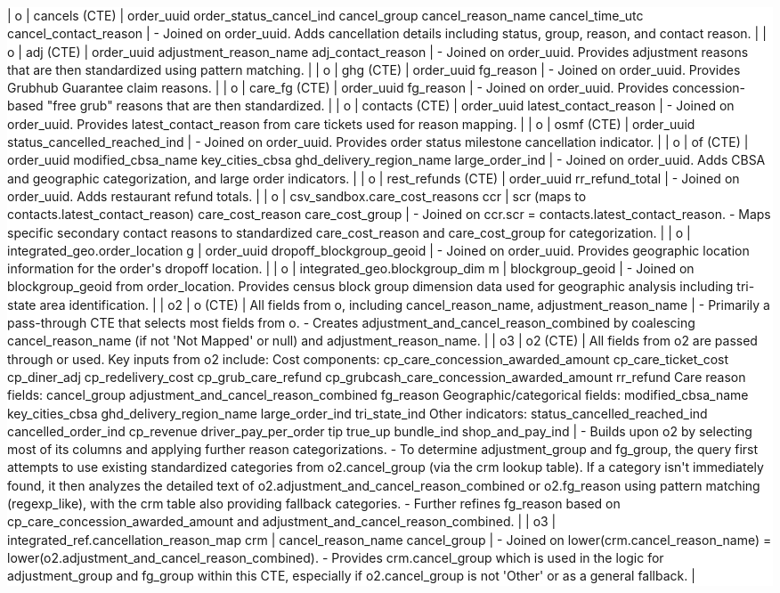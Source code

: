 | o | cancels (CTE) | order\_uuid order\_status\_cancel\_ind cancel\_group cancel\_reason\_name cancel\_time\_utc cancel\_contact\_reason  | \- Joined on order\_uuid. Adds cancellation details including status, group, reason, and contact reason. |
| o | adj (CTE) | order\_uuid adjustment\_reason\_name  adj\_contact\_reason | \- Joined on order\_uuid. Provides adjustment reasons that are then standardized using pattern matching. |
| o | ghg (CTE) | order\_uuid fg\_reason | \- Joined on order\_uuid. Provides Grubhub Guarantee claim reasons. |
| o | care\_fg (CTE) | order\_uuid fg\_reason | \- Joined on order\_uuid. Provides concession-based "free grub" reasons that are then standardized. |
| o | contacts (CTE) | order\_uuid latest\_contact\_reason | \- Joined on order\_uuid. Provides latest\_contact\_reason from care tickets used for reason mapping. |
| o | osmf (CTE) | order\_uuid status\_cancelled\_reached\_ind | \- Joined on order\_uuid. Provides order status milestone cancellation indicator. |
| o | of (CTE) | order\_uuid modified\_cbsa\_name key\_cities\_cbsa ghd\_delivery\_region\_name large\_order\_ind | \- Joined on order\_uuid. Adds CBSA and geographic categorization, and large order indicators. |
| o | rest\_refunds (CTE) | order\_uuid rr\_refund\_total | \- Joined on order\_uuid. Adds restaurant refund totals. |
| o | csv\_sandbox.care\_cost\_reasons ccr | scr (maps to contacts.latest\_contact\_reason) care\_cost\_reason care\_cost\_group | \- Joined on ccr.scr \= contacts.latest\_contact\_reason.  \- Maps specific secondary contact reasons to standardized care\_cost\_reason and care\_cost\_group for categorization. |
| o | integrated\_geo.order\_location g | order\_uuid dropoff\_blockgroup\_geoid | \- Joined on order\_uuid. Provides geographic location information for the order's dropoff location. |
| o | integrated\_geo.blockgroup\_dim m | blockgroup\_geoid | \- Joined on blockgroup\_geoid from order\_location. Provides census block group dimension data used for geographic analysis including tri-state area identification. |
| o2 | o (CTE) | All fields from o, including cancel\_reason\_name, adjustment\_reason\_name | \- Primarily a pass-through CTE that selects most fields from o.  \- Creates adjustment\_and\_cancel\_reason\_combined by coalescing cancel\_reason\_name (if not 'Not Mapped' or null) and adjustment\_reason\_name.  |
| o3 | o2 (CTE) | All fields from o2 are passed through or used. Key inputs from o2 include: Cost components: cp\_care\_concession\_awarded\_amount cp\_care\_ticket\_cost cp\_diner\_adj cp\_redelivery\_cost cp\_grub\_care\_refund cp\_grubcash\_care\_concession\_awarded\_amount rr\_refund Care reason fields: cancel\_group adjustment\_and\_cancel\_reason\_combined fg\_reason Geographic/categorical fields: modified\_cbsa\_name key\_cities\_cbsa ghd\_delivery\_region\_name large\_order\_ind tri\_state\_ind Other indicators: status\_cancelled\_reached\_ind cancelled\_order\_ind cp\_revenue driver\_pay\_per\_order tip true\_up bundle\_ind shop\_and\_pay\_ind | \- Builds upon o2 by selecting most of its columns and applying further reason categorizations. \- To determine adjustment\_group and fg\_group, the query first attempts to use existing standardized categories from o2.cancel\_group (via the crm lookup table). If a category isn't immediately found, it then analyzes the detailed text of o2.adjustment\_and\_cancel\_reason\_combined or o2.fg\_reason using pattern matching (regexp\_like), with the crm table also providing fallback categories. \- Further refines fg\_reason based on cp\_care\_concession\_awarded\_amount and adjustment\_and\_cancel\_reason\_combined. |
| o3 | integrated\_ref.cancellation\_reason\_map crm | cancel\_reason\_name cancel\_group | \- Joined on lower(crm.cancel\_reason\_name) \= lower(o2.adjustment\_and\_cancel\_reason\_combined).  \- Provides crm.cancel\_group which is used in the logic for adjustment\_group and fg\_group within this CTE, especially if o2.cancel\_group is not 'Other' or as a general fallback.  |